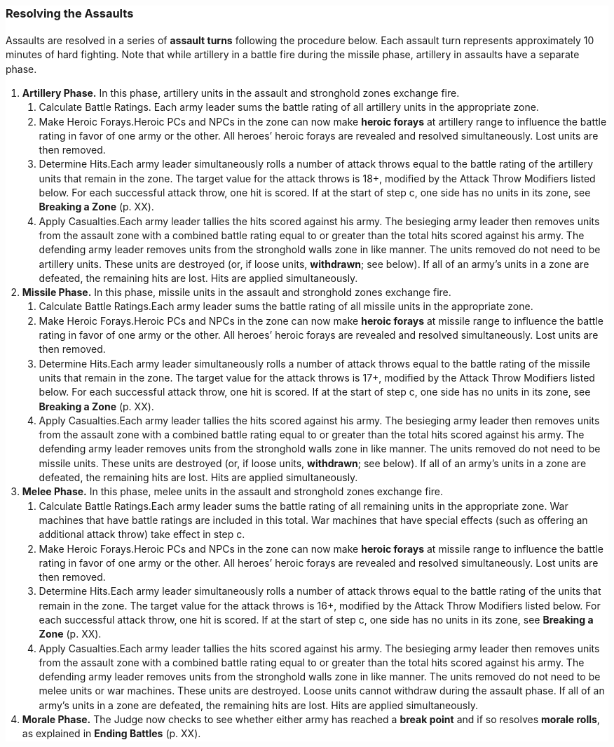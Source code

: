 ### Resolving the Assaults

Assaults are resolved in a series of **assault turns** following the procedure below. Each assault turn represents approximately 10 minutes of hard fighting. Note that while artillery in a battle fire during the missile phase, artillery in assaults have a separate phase.

1. **Artillery Phase.** In this phase, artillery units in the assault and stronghold zones exchange fire.
   1. Calculate Battle Ratings. Each army leader sums the battle rating of all artillery units in the appropriate zone.
   2. Make Heroic Forays.Heroic PCs and NPCs in the zone can now make **heroic forays** at artillery range to influence the battle rating in favor of one army or the other. All heroes’ heroic forays are revealed and resolved simultaneously. Lost units are then removed.
   3. Determine Hits.Each army leader simultaneously rolls a number of attack throws equal to the battle rating of the artillery units that remain in the zone. The target value for the attack throws is 18+, modified by the Attack Throw Modifiers listed below. For each successful attack throw, one hit is scored. If at the start of step c, one side has no units in its zone, see **Breaking a Zone** (p. XX).
   4. Apply Casualties.Each army leader tallies the hits scored against his army. The besieging army leader then removes units from the assault zone with a combined battle rating equal to or greater than the total hits scored against his army. The defending army leader removes units from the stronghold walls zone in like manner. The units removed do not need to be artillery units. These units are destroyed (or, if loose units, **withdrawn**; see below). If all of an army’s units in a zone are defeated, the remaining hits are lost. Hits are applied simultaneously.
2. **Missile Phase.** In this phase, missile units in the assault and stronghold zones exchange fire.
   1. Calculate Battle Ratings.Each army leader sums the battle rating of all missile units in the appropriate zone.
   2. Make Heroic Forays.Heroic PCs and NPCs in the zone can now make **heroic forays** at missile range to influence the battle rating in favor of one army or the other. All heroes’ heroic forays are revealed and resolved simultaneously. Lost units are then removed.
   3. Determine Hits.Each army leader simultaneously rolls a number of attack throws equal to the battle rating of the missile units that remain in the zone. The target value for the attack throws is 17+, modified by the Attack Throw Modifiers listed below. For each successful attack throw, one hit is scored. If at the start of step c, one side has no units in its zone, see **Breaking a Zone** (p. XX).
   4. Apply Casualties.Each army leader tallies the hits scored against his army. The besieging army leader then removes units from the assault zone with a combined battle rating equal to or greater than the total hits scored against his army. The defending army leader removes units from the stronghold walls zone in like manner. The units removed do not need to be missile units. These units are destroyed (or, if loose units, **withdrawn**; see below). If all of an army’s units in a zone are defeated, the remaining hits are lost. Hits are applied simultaneously.
3. **Melee Phase.** In this phase, melee units in the assault and stronghold zones exchange fire.
   1. Calculate Battle Ratings.Each army leader sums the battle rating of all remaining units in the appropriate zone. War machines that have battle ratings are included in this total. War machines that have special effects (such as offering an additional attack throw) take effect in step c.
   2. Make Heroic Forays.Heroic PCs and NPCs in the zone can now make **heroic forays** at missile range to influence the battle rating in favor of one army or the other. All heroes’ heroic forays are revealed and resolved simultaneously. Lost units are then removed.
   3. Determine Hits.Each army leader simultaneously rolls a number of attack throws equal to the battle rating of the units that remain in the zone. The target value for the attack throws is 16+, modified by the Attack Throw Modifiers listed below. For each successful attack throw, one hit is scored. If at the start of step c, one side has no units in its zone, see **Breaking a Zone** (p. XX).
   4. Apply Casualties.Each army leader tallies the hits scored against his army. The besieging army leader then removes units from the assault zone with a combined battle rating equal to or greater than the total hits scored against his army. The defending army leader removes units from the stronghold walls zone in like manner. The units removed do not need to be melee units or war machines. These units are destroyed. Loose units cannot withdraw during the assault phase. If all of an army’s units in a zone are defeated, the remaining hits are lost. Hits are applied simultaneously.
4. **Morale Phase.** The Judge now checks to see whether either army has reached a **break point** and if so resolves **morale rolls**, as explained in **Ending Battles** (p. XX).